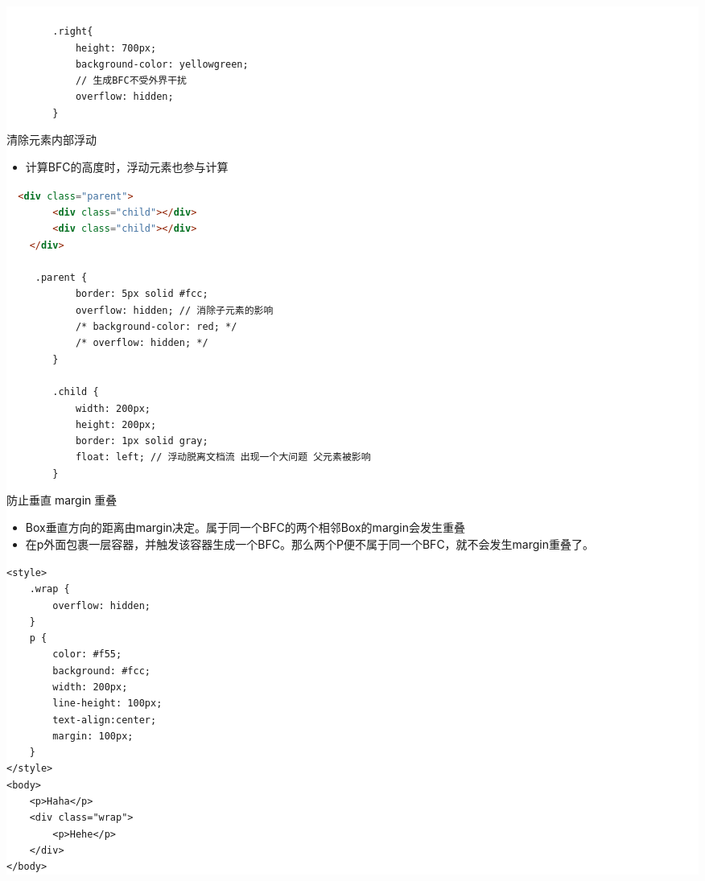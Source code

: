 ```

        .right{
            height: 700px;
            background-color: yellowgreen;
            // 生成BFC不受外界干扰
            overflow: hidden;
        }
```

清除元素内部浮动

- 计算BFC的高度时，浮动元素也参与计算

```html
  <div class="parent">
        <div class="child"></div>
        <div class="child"></div>
    </div>

     .parent {
            border: 5px solid #fcc;
            overflow: hidden; // 消除子元素的影响
            /* background-color: red; */
            /* overflow: hidden; */
        }

        .child {
            width: 200px;
            height: 200px;
            border: 1px solid gray;
            float: left; // 浮动脱离文档流 出现一个大问题 父元素被影响
        }
```

防止垂直 margin 重叠

- Box垂直方向的距离由margin决定。属于同一个BFC的两个相邻Box的margin会发生重叠
- 在p外面包裹一层容器，并触发该容器生成一个BFC。那么两个P便不属于同一个BFC，就不会发生margin重叠了。

```
<style>
    .wrap {
        overflow: hidden;
    }
    p {
        color: #f55;
        background: #fcc;
        width: 200px;
        line-height: 100px;
        text-align:center;
        margin: 100px;
    }
</style>
<body>
    <p>Haha</p>
    <div class="wrap">
        <p>Hehe</p>
    </div>
</body>

```
